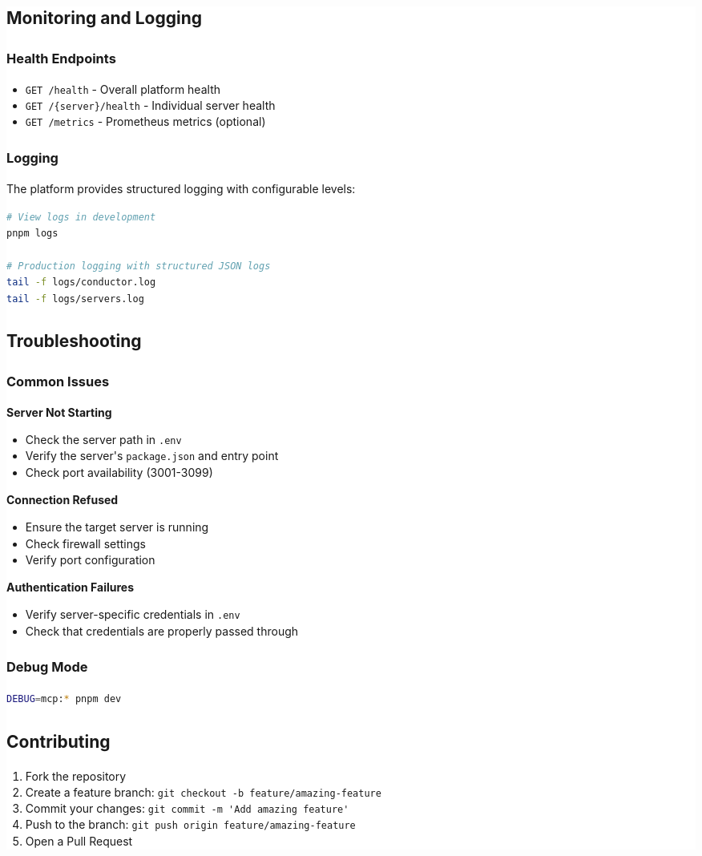 ## Monitoring and Logging

### Health Endpoints

- `GET /health` - Overall platform health
- `GET /{server}/health` - Individual server health
- `GET /metrics` - Prometheus metrics (optional)

### Logging

The platform provides structured logging with configurable levels:

```bash
# View logs in development
pnpm logs

# Production logging with structured JSON logs
tail -f logs/conductor.log
tail -f logs/servers.log
```

## Troubleshooting

### Common Issues

**Server Not Starting**

- Check the server path in `.env`
- Verify the server's `package.json` and entry point
- Check port availability (3001-3099)

**Connection Refused**

- Ensure the target server is running
- Check firewall settings
- Verify port configuration

**Authentication Failures**

- Verify server-specific credentials in `.env`
- Check that credentials are properly passed through

### Debug Mode

```bash
DEBUG=mcp:* pnpm dev
```

## Contributing

1. Fork the repository
2. Create a feature branch: `git checkout -b feature/amazing-feature`
3. Commit your changes: `git commit -m 'Add amazing feature'`
4. Push to the branch: `git push origin feature/amazing-feature`
5. Open a Pull Request
